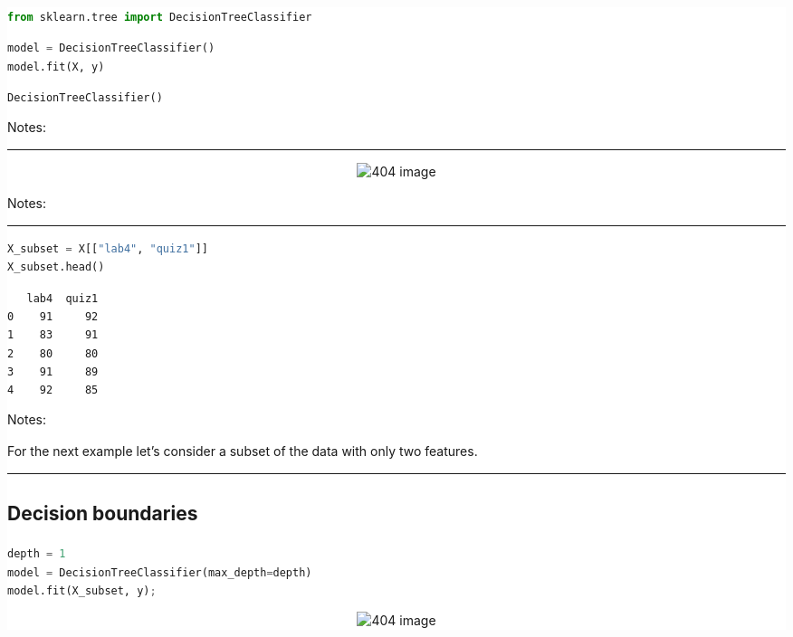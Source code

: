 ``` python
from sklearn.tree import DecisionTreeClassifier
```

``` python
model = DecisionTreeClassifier()
model.fit(X, y)
```

```out
DecisionTreeClassifier()
```

Notes:

---

<center>

<img src="/module2/module2_08a.png"  width = "65%" alt="404 image" />

</center>

Notes:

---

``` python
X_subset = X[["lab4", "quiz1"]]
X_subset.head()
```

```out
   lab4  quiz1
0    91     92
1    83     91
2    80     80
3    91     89
4    92     85
```

Notes:

For the next example let’s consider a subset of the data with only two
features.

---

## Decision boundaries

``` python
depth = 1
model = DecisionTreeClassifier(max_depth=depth)
model.fit(X_subset, y);
```

<center>

<img src="/module2/module2_08b.png"  width = "50%" alt="404 image" />
